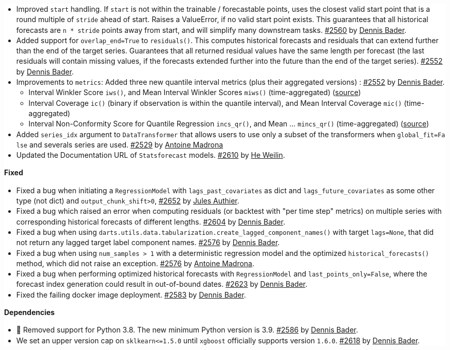   - Improved `start` handling. If `start` is not within the trainable / forecastable points, uses the closest valid start point that is a round multiple of `stride` ahead of start. Raises a ValueError, if no valid start point exists. This guarantees that all historical forecasts are `n * stride` points away from start, and will simplify many downstream tasks. [#2560](https://github.com/unit8co/darts/issues/2560) by [Dennis Bader](https://github.com/dennisbader).
  - Added support for `overlap_end=True` to `residuals()`. This computes historical forecasts and residuals that can extend further than the end of the target series. Guarantees that all returned residual values have the same length per forecast (the last residuals will contain missing values, if the forecasts extended further into the future than the end of the target series). [#2552](https://github.com/unit8co/darts/pull/2552) by [Dennis Bader](https://github.com/dennisbader).
- Improvements to `metrics`: Added three new quantile interval metrics (plus their aggregated versions) : [#2552](https://github.com/unit8co/darts/pull/2552) by [Dennis Bader](https://github.com/dennisbader).
  - Interval Winkler Score `iws()`, and Mean Interval Winkler Scores `miws()` (time-aggregated) ([source](https://otexts.com/fpp3/distaccuracy.html))
  - Interval Coverage `ic()` (binary if observation is within the quantile interval), and Mean Interval Coverage `mic()` (time-aggregated)
  - Interval Non-Conformity Score for Quantile Regression `incs_qr()`, and Mean ... `mincs_qr()` (time-aggregated) ([source](https://arxiv.org/pdf/1905.03222))
- Added `series_idx` argument to `DataTransformer` that allows users to use only a subset of the transformers when `global_fit=False` and severals series are used. [#2529](https://github.com/unit8co/darts/pull/2529) by [Antoine Madrona](https://github.com/madtoinou)
- Updated the Documentation URL of `Statsforecast` models. [#2610](https://github.com/unit8co/darts/pull/2610) by [He Weilin](https://github.com/cnhwl).

**Fixed**

- Fixed a bug when initiating a `RegressionModel` with `lags_past_covariates` as dict and `lags_future_covariates` as some other type (not dict) and `output_chunk_shift>0`, [#2652](https://github.com/unit8co/darts/issues/2652) by [Jules Authier](https://github.com/authierj).
- Fixed a bug which raised an error when computing residuals (or backtest with "per time step" metrics) on multiple series with corresponding historical forecasts of different lengths. [#2604](https://github.com/unit8co/darts/pull/2604) by [Dennis Bader](https://github.com/dennisbader).
- Fixed a bug when using `darts.utils.data.tabularization.create_lagged_component_names()` with target `lags=None`, that did not return any lagged target label component names. [#2576](https://github.com/unit8co/darts/pull/2576) by [Dennis Bader](https://github.com/dennisbader).
- Fixed a bug when using `num_samples > 1` with a deterministic regression model and the optimized `historical_forecasts()` method, which did not raise an exception. [#2576](https://github.com/unit8co/darts/pull/2588) by [Antoine Madrona](https://github.com/madtoinou).
- Fixed a bug when performing optimized historical forecasts with `RegressionModel` and `last_points_only=False`, where the forecast index generation could result in out-of-bound dates. [#2623](https://github.com/unit8co/darts/pull/2623) by [Dennis Bader](https://github.com/dennisbader).
- Fixed the failing docker image deployment. [#2583](https://github.com/unit8co/darts/pull/2583) by [Dennis Bader](https://github.com/dennisbader).

**Dependencies**

- 🔴 Removed support for Python 3.8. The new minimum Python version is 3.9. [#2586](https://github.com/unit8co/darts/pull/2586) by [Dennis Bader](https://github.com/dennisbader).
- We set an upper version cap on `sklkearn<=1.5.0` until `xgboost` officially supports version `1.6.0`. [#2618](https://github.com/unit8co/darts/pull/2618) by [Dennis Bader](https://github.com/dennisbader).
